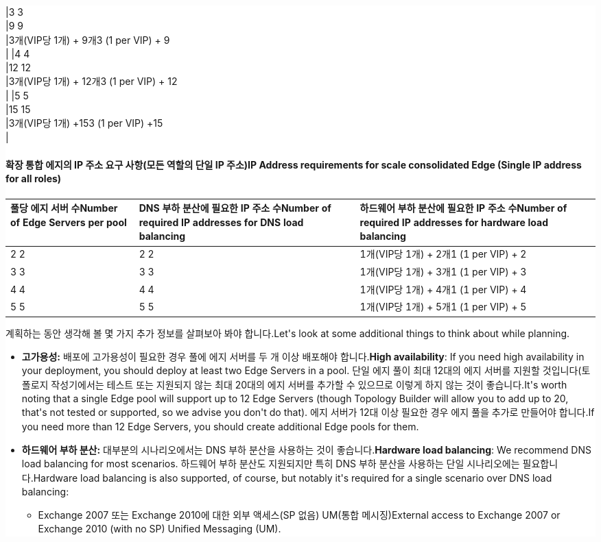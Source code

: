 |<span data-ttu-id="a4c3d-184">3 </span><span class="sxs-lookup"><span data-stu-id="a4c3d-184">3</span></span>  <br/> |<span data-ttu-id="a4c3d-185">9 </span><span class="sxs-lookup"><span data-stu-id="a4c3d-185">9</span></span>  <br/> |<span data-ttu-id="a4c3d-186">3개(VIP당 1개) + 9개</span><span class="sxs-lookup"><span data-stu-id="a4c3d-186">3 (1 per VIP) + 9</span></span>  <br/> |
|<span data-ttu-id="a4c3d-187">4 </span><span class="sxs-lookup"><span data-stu-id="a4c3d-187">4</span></span>  <br/> |<span data-ttu-id="a4c3d-188">12 </span><span class="sxs-lookup"><span data-stu-id="a4c3d-188">12</span></span>  <br/> |<span data-ttu-id="a4c3d-189">3개(VIP당 1개) + 12개</span><span class="sxs-lookup"><span data-stu-id="a4c3d-189">3 (1 per VIP) + 12</span></span>  <br/> |
|<span data-ttu-id="a4c3d-190">5 </span><span class="sxs-lookup"><span data-stu-id="a4c3d-190">5</span></span>  <br/> |<span data-ttu-id="a4c3d-191">15 </span><span class="sxs-lookup"><span data-stu-id="a4c3d-191">15</span></span>  <br/> |<span data-ttu-id="a4c3d-192">3개(VIP당 1개) +15</span><span class="sxs-lookup"><span data-stu-id="a4c3d-192">3 (1 per VIP) +15</span></span>  <br/> |
   
#### <a name="ip-address-requirements-for-scale-consolidated-edge-single-ip-address-for-all-roles"></a><span data-ttu-id="a4c3d-193">확장 통합 에지의 IP 주소 요구 사항(모든 역할의 단일 IP 주소)</span><span class="sxs-lookup"><span data-stu-id="a4c3d-193">IP Address requirements for scale consolidated Edge (Single IP address for all roles)</span></span>

|<span data-ttu-id="a4c3d-194">**풀당 에지 서버 수**</span><span class="sxs-lookup"><span data-stu-id="a4c3d-194">**Number of Edge Servers per pool**</span></span>|<span data-ttu-id="a4c3d-195">**DNS 부하 분산에 필요한 IP 주소 수**</span><span class="sxs-lookup"><span data-stu-id="a4c3d-195">**Number of required IP addresses for DNS load balancing**</span></span>|<span data-ttu-id="a4c3d-196">**하드웨어 부하 분산에 필요한 IP 주소 수**</span><span class="sxs-lookup"><span data-stu-id="a4c3d-196">**Number of required IP addresses for hardware load balancing**</span></span>|
|:-----|:-----|:-----|
|<span data-ttu-id="a4c3d-197">2 </span><span class="sxs-lookup"><span data-stu-id="a4c3d-197">2</span></span>  <br/> |<span data-ttu-id="a4c3d-198">2 </span><span class="sxs-lookup"><span data-stu-id="a4c3d-198">2</span></span>  <br/> |<span data-ttu-id="a4c3d-199">1개(VIP당 1개) + 2개</span><span class="sxs-lookup"><span data-stu-id="a4c3d-199">1 (1 per VIP) + 2</span></span>  <br/> |
|<span data-ttu-id="a4c3d-200">3 </span><span class="sxs-lookup"><span data-stu-id="a4c3d-200">3</span></span>  <br/> |<span data-ttu-id="a4c3d-201">3 </span><span class="sxs-lookup"><span data-stu-id="a4c3d-201">3</span></span>  <br/> |<span data-ttu-id="a4c3d-202">1개(VIP당 1개) + 3개</span><span class="sxs-lookup"><span data-stu-id="a4c3d-202">1 (1 per VIP) + 3</span></span>  <br/> |
|<span data-ttu-id="a4c3d-203">4 </span><span class="sxs-lookup"><span data-stu-id="a4c3d-203">4</span></span>  <br/> |<span data-ttu-id="a4c3d-204">4 </span><span class="sxs-lookup"><span data-stu-id="a4c3d-204">4</span></span>  <br/> |<span data-ttu-id="a4c3d-205">1개(VIP당 1개) + 4개</span><span class="sxs-lookup"><span data-stu-id="a4c3d-205">1 (1 per VIP) + 4</span></span>  <br/> |
|<span data-ttu-id="a4c3d-206">5 </span><span class="sxs-lookup"><span data-stu-id="a4c3d-206">5</span></span>  <br/> |<span data-ttu-id="a4c3d-207">5 </span><span class="sxs-lookup"><span data-stu-id="a4c3d-207">5</span></span>  <br/> |<span data-ttu-id="a4c3d-208">1개(VIP당 1개) + 5개</span><span class="sxs-lookup"><span data-stu-id="a4c3d-208">1 (1 per VIP) + 5</span></span>  <br/> |
   
<span data-ttu-id="a4c3d-209">계획하는 동안 생각해 볼 몇 가지 추가 정보를 살펴보아 봐야 합니다.</span><span class="sxs-lookup"><span data-stu-id="a4c3d-209">Let's look at some additional things to think about while planning.</span></span>
  
- <span data-ttu-id="a4c3d-210">**고가용성:** 배포에 고가용성이 필요한 경우 풀에 에지 서버를 두 개 이상 배포해야 합니다.</span><span class="sxs-lookup"><span data-stu-id="a4c3d-210">**High availability**: If you need high availability in your deployment, you should deploy at least two Edge Servers in a pool.</span></span> <span data-ttu-id="a4c3d-211">단일 에지 풀이 최대 12대의 에지 서버를 지원할 것입니다(토폴로지 작성기에서는 테스트 또는 지원되지 않는 최대 20대의 에지 서버를 추가할 수 있으므로 이렇게 하지 않는 것이 좋습니다.</span><span class="sxs-lookup"><span data-stu-id="a4c3d-211">It's worth noting that a single Edge pool will support up to 12 Edge Servers (though Topology Builder will allow you to add up to 20, that's not tested or supported, so we advise you don't do that).</span></span> <span data-ttu-id="a4c3d-212">에지 서버가 12대 이상 필요한 경우 에지 풀을 추가로 만들어야 합니다.</span><span class="sxs-lookup"><span data-stu-id="a4c3d-212">If you need more than 12 Edge Servers, you should create additional Edge pools for them.</span></span>
    
- <span data-ttu-id="a4c3d-213">**하드웨어 부하 분산:** 대부분의 시나리오에서는 DNS 부하 분산을 사용하는 것이 좋습니다.</span><span class="sxs-lookup"><span data-stu-id="a4c3d-213">**Hardware load balancing**: We recommend DNS load balancing for most scenarios.</span></span> <span data-ttu-id="a4c3d-214">하드웨어 부하 분산도 지원되지만 특히 DNS 부하 분산을 사용하는 단일 시나리오에는 필요합니다.</span><span class="sxs-lookup"><span data-stu-id="a4c3d-214">Hardware load balancing is also supported, of course, but notably it's required for a single scenario over DNS load balancing:</span></span>
    
  - <span data-ttu-id="a4c3d-215">Exchange 2007 또는 Exchange 2010에 대한 외부 액세스(SP 없음) UM(통합 메시징)</span><span class="sxs-lookup"><span data-stu-id="a4c3d-215">External access to Exchange 2007 or Exchange 2010 (with no SP) Unified Messaging (UM).</span></span>
    
